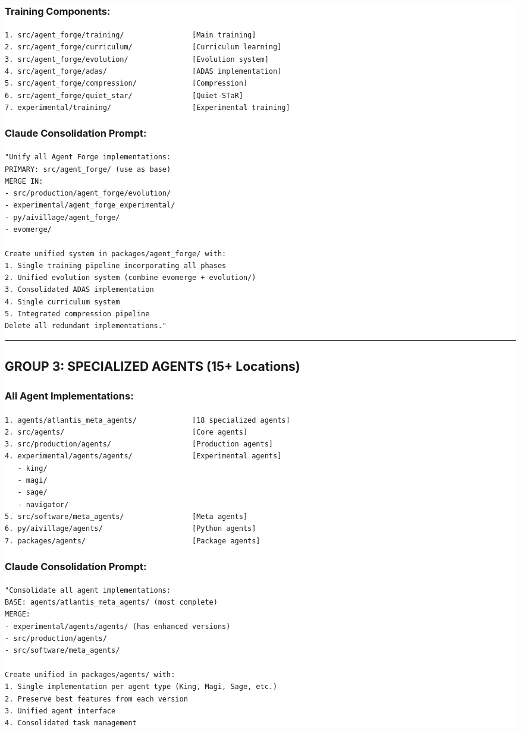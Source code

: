 ### Training Components:
```
1. src/agent_forge/training/                [Main training]
2. src/agent_forge/curriculum/              [Curriculum learning]
3. src/agent_forge/evolution/               [Evolution system]
4. src/agent_forge/adas/                    [ADAS implementation]
5. src/agent_forge/compression/             [Compression]
6. src/agent_forge/quiet_star/              [Quiet-STaR]
7. experimental/training/                   [Experimental training]
```

### Claude Consolidation Prompt:
```
"Unify all Agent Forge implementations:
PRIMARY: src/agent_forge/ (use as base)
MERGE IN:
- src/production/agent_forge/evolution/
- experimental/agent_forge_experimental/
- py/aivillage/agent_forge/
- evomerge/

Create unified system in packages/agent_forge/ with:
1. Single training pipeline incorporating all phases
2. Unified evolution system (combine evomerge + evolution/)
3. Consolidated ADAS implementation
4. Single curriculum system
5. Integrated compression pipeline
Delete all redundant implementations."
```

---

## GROUP 3: SPECIALIZED AGENTS (15+ Locations)

### All Agent Implementations:
```
1. agents/atlantis_meta_agents/             [18 specialized agents]
2. src/agents/                              [Core agents]
3. src/production/agents/                   [Production agents]
4. experimental/agents/agents/              [Experimental agents]
   - king/
   - magi/
   - sage/
   - navigator/
5. src/software/meta_agents/                [Meta agents]
6. py/aivillage/agents/                     [Python agents]
7. packages/agents/                         [Package agents]
```

### Claude Consolidation Prompt:
```
"Consolidate all agent implementations:
BASE: agents/atlantis_meta_agents/ (most complete)
MERGE:
- experimental/agents/agents/ (has enhanced versions)
- src/production/agents/
- src/software/meta_agents/

Create unified in packages/agents/ with:
1. Single implementation per agent type (King, Magi, Sage, etc.)
2. Preserve best features from each version
3. Unified agent interface
4. Consolidated task management
```